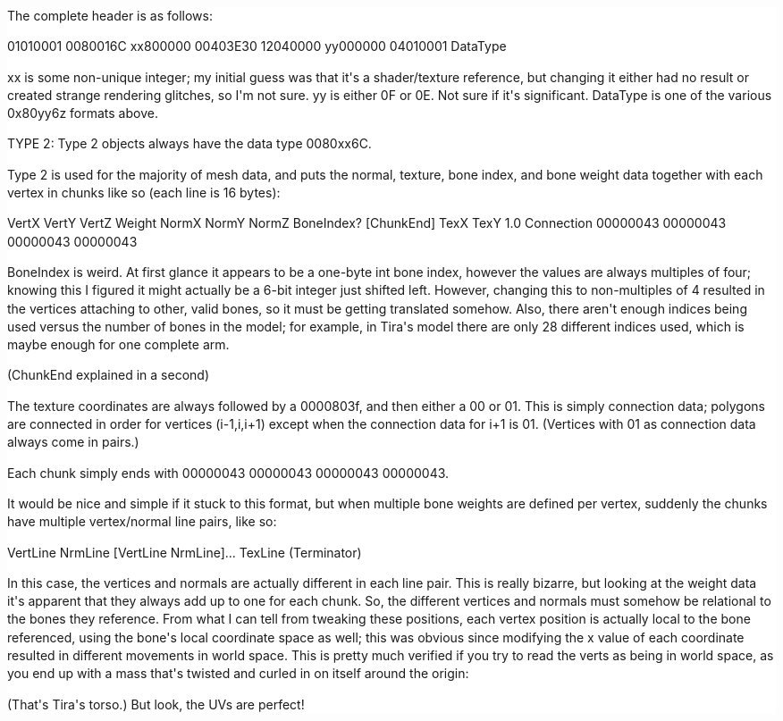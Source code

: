 The complete header is as follows:

01010001 0080016C xx800000 00403E30 12040000 yy000000 04010001 DataType

xx is some non-unique integer; my initial guess was that it's a shader/texture reference, but changing it either had no result or created strange rendering glitches, so I'm not sure.
yy is either 0F or 0E. Not sure if it's significant.
DataType is one of the various 0x80yy6z formats above.

TYPE 2:
Type 2 objects always have the data type 0080xx6C.

Type 2 is used for the majority of mesh data, and puts the normal, texture, bone index, and bone weight data together with each vertex in chunks like so (each line is 16 bytes):

VertX   VertY   VertZ   Weight
NormX NormY NormZ BoneIndex? [ChunkEnd]
TexX	   TexY    1.0     Connection
00000043 00000043 00000043 00000043

BoneIndex is weird. At first glance it appears to be a one-byte int bone index, however the values are always multiples of four; knowing this I figured it might actually be a 6-bit integer just shifted left. However, changing this to non-multiples of 4 resulted in the vertices attaching to other, valid bones, so it must be getting translated somehow. Also, there aren't enough indices being used versus the number of bones in the model; for example, in Tira's model there are only 28 different indices used, which is maybe enough for one complete arm.

(ChunkEnd explained in a second)

The texture coordinates are always followed by a 0000803f, and then either a 00 or 01. This is simply connection data; polygons are connected in order for vertices (i-1,i,i+1) except when the connection data for i+1 is 01. (Vertices with 01 as connection data always come in pairs.)

Each chunk simply ends with 00000043 00000043 00000043 00000043.

It would be nice and simple if it stuck to this format, but when multiple bone weights are defined per vertex, suddenly the chunks have multiple vertex/normal line pairs, like so:

VertLine
NrmLine
[VertLine
NrmLine]...
TexLine
(Terminator)

In this case, the vertices and normals are actually different in each line pair. This is really bizarre, but looking at the weight data it's apparent that they always add up to one for each chunk. So, the different vertices and normals must somehow be relational to the bones they reference. From what I can tell from tweaking these positions, each vertex position is actually local to the bone referenced, using the bone's local coordinate space as well; this was obvious since modifying the x value of each coordinate resulted in different movements in world space. This is pretty much verified if you try to read the verts as being in world space, as you end up with a mass that's twisted and curled in on itself around the origin:



(That's Tira's torso.) But look, the UVs are perfect!
